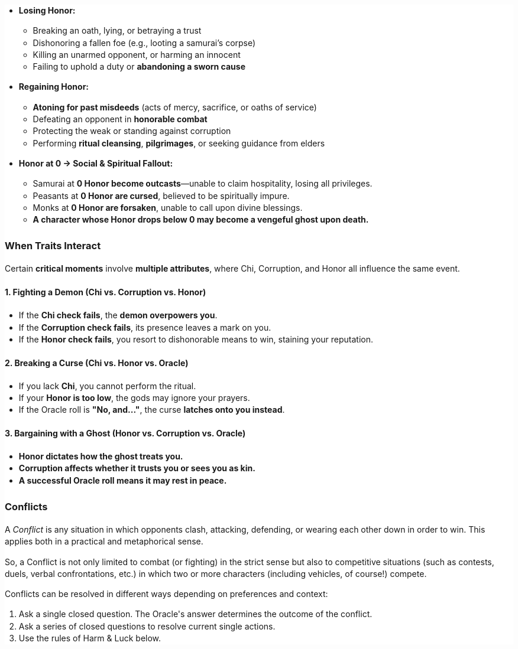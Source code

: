 - **Losing Honor:**  
  - Breaking an oath, lying, or betraying a trust  
  - Dishonoring a fallen foe (e.g., looting a samurai’s corpse)  
  - Killing an unarmed opponent, or harming an innocent  
  - Failing to uphold a duty or **abandoning a sworn cause**  

- **Regaining Honor:**  
  - **Atoning for past misdeeds** (acts of mercy, sacrifice, or oaths of service)  
  - Defeating an opponent in **honorable combat**  
  - Protecting the weak or standing against corruption  
  - Performing **ritual cleansing**, **pilgrimages**, or seeking guidance from elders  

- **Honor at 0 → Social & Spiritual Fallout:**  
  - Samurai at **0 Honor become outcasts**—unable to claim hospitality, losing all privileges.  
  - Peasants at **0 Honor are cursed**, believed to be spiritually impure.  
  - Monks at **0 Honor are forsaken**, unable to call upon divine blessings.  
  - **A character whose Honor drops below 0 may become a vengeful ghost upon death.**  

### When Traits Interact  

Certain **critical moments** involve **multiple attributes**, where Chi, Corruption, and Honor all influence the same event.  

#### **1. Fighting a Demon (Chi vs. Corruption vs. Honor)**  
- If the **Chi check fails**, the **demon overpowers you**.  
- If the **Corruption check fails**, its presence leaves a mark on you.  
- If the **Honor check fails**, you resort to dishonorable means to win, staining your reputation.  

#### **2. Breaking a Curse (Chi vs. Honor vs. Oracle)**  
- If you lack **Chi**, you cannot perform the ritual.  
- If your **Honor is too low**, the gods may ignore your prayers.  
- If the Oracle roll is **"No, and..."**, the curse **latches onto you instead**.  

#### **3. Bargaining with a Ghost (Honor vs. Corruption vs. Oracle)**  
- **Honor dictates how the ghost treats you.**  
- **Corruption affects whether it trusts you or sees you as kin.**  
- **A successful Oracle roll means it may rest in peace.**  

### Conflicts

A *Conflict* is any situation in which opponents clash, attacking, defending, or wearing each other down in order to win.
This applies both in a practical and metaphorical sense. 

So, a Conflict is not only limited to combat (or fighting) in the strict sense but also to competitive situations (such as contests, duels, verbal confrontations, etc.) in which two or more characters (including vehicles, of course!) compete.

Conflicts can be resolved in different ways depending on preferences and context:
1. Ask a single closed question. The Oracle's answer determines the outcome of the conflict.
2. Ask a series of closed questions to resolve current single actions.
3. Use the rules of Harm & Luck below.
